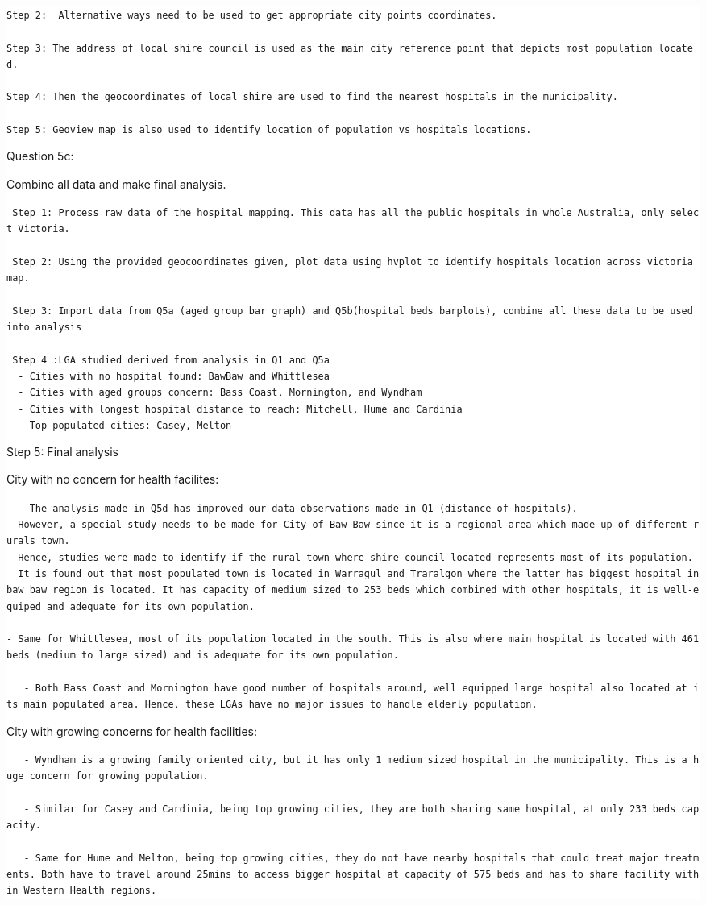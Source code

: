     Step 2:  Alternative ways need to be used to get appropriate city points coordinates.
    
    Step 3: The address of local shire council is used as the main city reference point that depicts most population located.

    Step 4: Then the geocoordinates of local shire are used to find the nearest hospitals in the municipality.

    Step 5: Geoview map is also used to identify location of population vs hospitals locations.


Question 5c: 
 
 Combine all data and make final analysis.

     Step 1: Process raw data of the hospital mapping. This data has all the public hospitals in whole Australia, only select Victoria.

     Step 2: Using the provided geocoordinates given, plot data using hvplot to identify hospitals location across victoria map. 

     Step 3: Import data from Q5a (aged group bar graph) and Q5b(hospital beds barplots), combine all these data to be used into analysis

     Step 4 :LGA studied derived from analysis in Q1 and Q5a
      - Cities with no hospital found: BawBaw and Whittlesea
      - Cities with aged groups concern: Bass Coast, Mornington, and Wyndham
      - Cities with longest hospital distance to reach: Mitchell, Hume and Cardinia 
      - Top populated cities: Casey, Melton

   Step 5: Final analysis

 City with no concern for health facilites: 

      - The analysis made in Q5d has improved our data observations made in Q1 (distance of hospitals). 
      However, a special study needs to be made for City of Baw Baw since it is a regional area which made up of different rurals town. 
      Hence, studies were made to identify if the rural town where shire council located represents most of its population. 
      It is found out that most populated town is located in Warragul and Traralgon where the latter has biggest hospital in baw baw region is located. It has capacity of medium sized to 253 beds which combined with other hospitals, it is well-equiped and adequate for its own population.
    
    - Same for Whittlesea, most of its population located in the south. This is also where main hospital is located with 461 beds (medium to large sized) and is adequate for its own population. 

       - Both Bass Coast and Mornington have good number of hospitals around, well equipped large hospital also located at its main populated area. Hence, these LGAs have no major issues to handle elderly population. 

City with growing concerns for health facilities: 

       - Wyndham is a growing family oriented city, but it has only 1 medium sized hospital in the municipality. This is a huge concern for growing population. 

       - Similar for Casey and Cardinia, being top growing cities, they are both sharing same hospital, at only 233 beds capacity. 

       - Same for Hume and Melton, being top growing cities, they do not have nearby hospitals that could treat major treatments. Both have to travel around 25mins to access bigger hospital at capacity of 575 beds and has to share facility within Western Health regions. 

